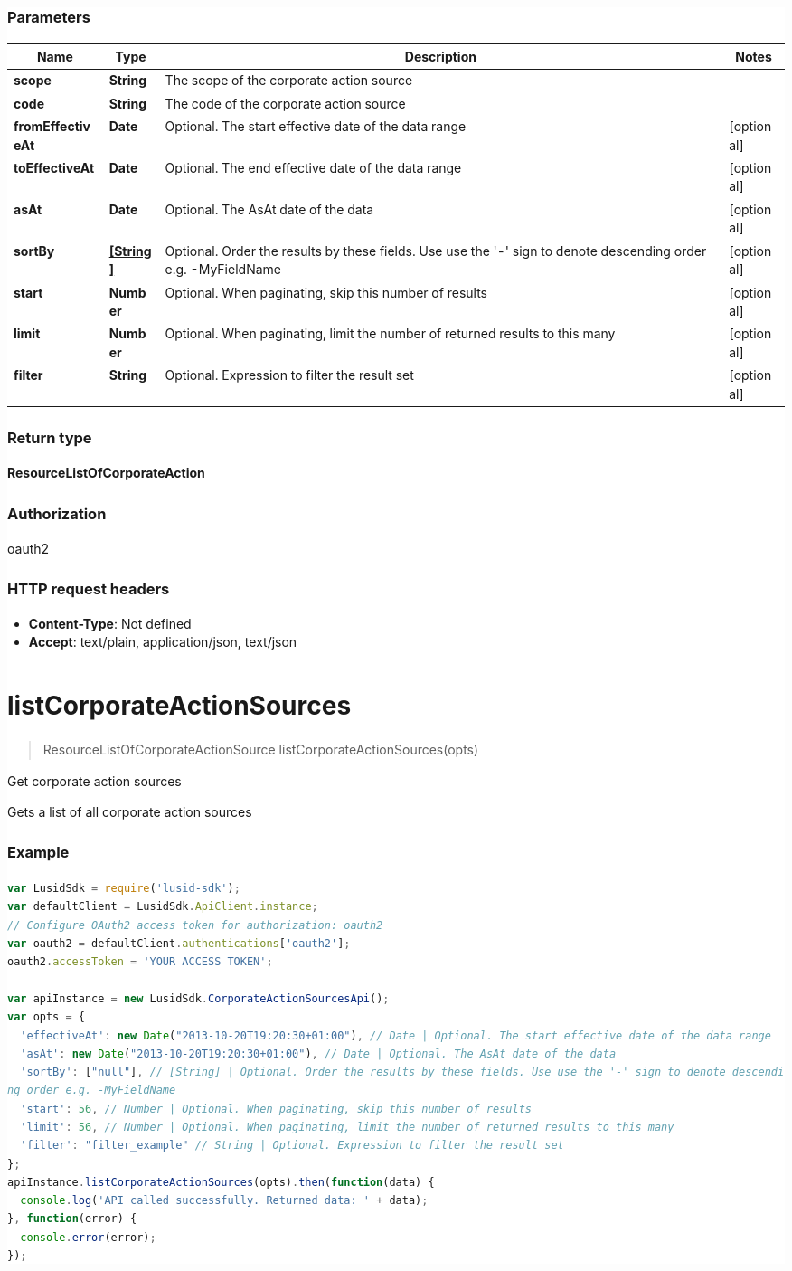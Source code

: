 ### Parameters

Name | Type | Description  | Notes
------------- | ------------- | ------------- | -------------
 **scope** | **String**| The scope of the corporate action source | 
 **code** | **String**| The code of the corporate action source | 
 **fromEffectiveAt** | **Date**| Optional. The start effective date of the data range | [optional] 
 **toEffectiveAt** | **Date**| Optional. The end effective date of the data range | [optional] 
 **asAt** | **Date**| Optional. The AsAt date of the data | [optional] 
 **sortBy** | [**[String]**](String.md)| Optional. Order the results by these fields. Use use the &#39;-&#39; sign to denote descending order e.g. -MyFieldName | [optional] 
 **start** | **Number**| Optional. When paginating, skip this number of results | [optional] 
 **limit** | **Number**| Optional. When paginating, limit the number of returned results to this many | [optional] 
 **filter** | **String**| Optional. Expression to filter the result set | [optional] 

### Return type

[**ResourceListOfCorporateAction**](ResourceListOfCorporateAction.md)

### Authorization

[oauth2](../README.md#oauth2)

### HTTP request headers

 - **Content-Type**: Not defined
 - **Accept**: text/plain, application/json, text/json

<a name="listCorporateActionSources"></a>
# **listCorporateActionSources**
> ResourceListOfCorporateActionSource listCorporateActionSources(opts)

Get corporate action sources

Gets a list of all corporate action sources

### Example
```javascript
var LusidSdk = require('lusid-sdk');
var defaultClient = LusidSdk.ApiClient.instance;
// Configure OAuth2 access token for authorization: oauth2
var oauth2 = defaultClient.authentications['oauth2'];
oauth2.accessToken = 'YOUR ACCESS TOKEN';

var apiInstance = new LusidSdk.CorporateActionSourcesApi();
var opts = {
  'effectiveAt': new Date("2013-10-20T19:20:30+01:00"), // Date | Optional. The start effective date of the data range
  'asAt': new Date("2013-10-20T19:20:30+01:00"), // Date | Optional. The AsAt date of the data
  'sortBy': ["null"], // [String] | Optional. Order the results by these fields. Use use the '-' sign to denote descending order e.g. -MyFieldName
  'start': 56, // Number | Optional. When paginating, skip this number of results
  'limit': 56, // Number | Optional. When paginating, limit the number of returned results to this many
  'filter': "filter_example" // String | Optional. Expression to filter the result set
};
apiInstance.listCorporateActionSources(opts).then(function(data) {
  console.log('API called successfully. Returned data: ' + data);
}, function(error) {
  console.error(error);
});

```